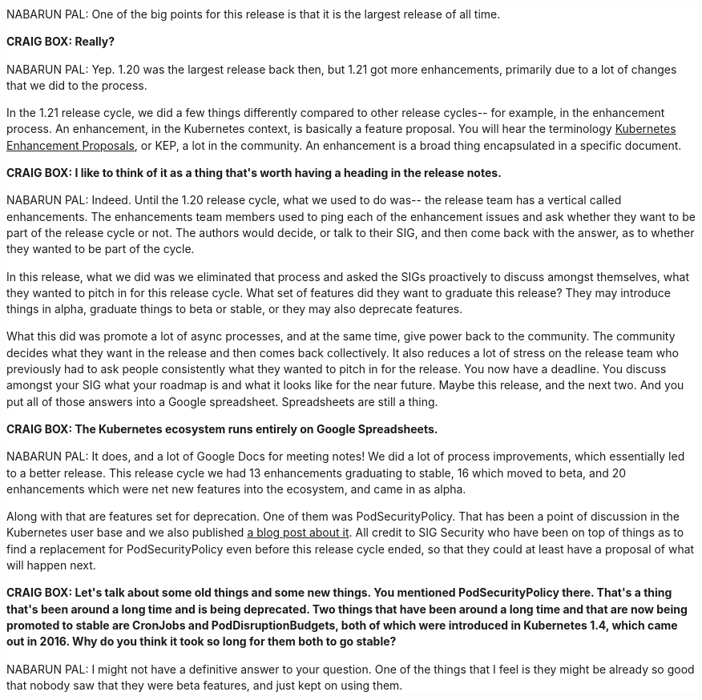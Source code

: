 NABARUN PAL: One of the big points for this release is that it is the largest release of all time.

**CRAIG BOX: Really?**

NABARUN PAL: Yep. 1.20 was the largest release back then, but 1.21 got more enhancements, primarily due to a lot of changes that we did to the process.

In the 1.21 release cycle, we did a few things differently compared to other release cycles-- for example, in the enhancement process. An enhancement, in the Kubernetes context, is basically a feature proposal. You will hear the terminology [Kubernetes Enhancement Proposals](https://github.com/kubernetes/enhancements/blob/master/keps/README.md), or KEP, a lot in the community. An enhancement is a broad thing encapsulated in a specific document.

**CRAIG BOX: I like to think of it as a thing that's worth having a heading in the release notes.**

NABARUN PAL: Indeed. Until the 1.20 release cycle, what we used to do was-- the release team has a vertical called enhancements. The enhancements team members used to ping each of the enhancement issues and ask whether they want to be part of the release cycle or not. The authors would decide, or talk to their SIG, and then come back with the answer, as to whether they wanted to be part of the cycle.

In this release, what we did was we eliminated that process and asked the SIGs proactively to discuss amongst themselves, what they wanted to pitch in for this release cycle. What set of features did they want to graduate this release? They may introduce things in alpha, graduate things to beta or stable, or they may also deprecate features.

What this did was promote a lot of async processes, and at the same time, give power back to the community. The community decides what they want in the release and then comes back collectively. It also reduces a lot of stress on the release team who previously had to ask people consistently what they wanted to pitch in for the release. You now have a deadline. You discuss amongst your SIG what your roadmap is and what it looks like for the near future. Maybe this release, and the next two. And you put all of those answers into a Google spreadsheet. Spreadsheets are still a thing.

**CRAIG BOX: The Kubernetes ecosystem runs entirely on Google Spreadsheets.**

NABARUN PAL: It does, and a lot of Google Docs for meeting notes! We did a lot of process improvements, which essentially led to a better release. This release cycle we had 13 enhancements graduating to stable, 16 which moved to beta, and 20 enhancements which were net new features into the ecosystem, and came in as alpha.

Along with that are features set for deprecation. One of them was PodSecurityPolicy. That has been a point of discussion in the Kubernetes user base and we also published [a blog post about it](https://kubernetes.io/blog/2021/04/06/podsecuritypolicy-deprecation-past-present-and-future/). All credit to SIG Security who have been on top of things as to find a replacement for PodSecurityPolicy even before this release cycle ended, so that they could at least have a proposal of what will happen next.

**CRAIG BOX: Let's talk about some old things and some new things. You mentioned PodSecurityPolicy there. That's a thing that's been around a long time and is being deprecated. Two things that have been around a long time and that are now being promoted to stable are CronJobs and PodDisruptionBudgets, both of which were introduced in Kubernetes 1.4, which came out in 2016. Why do you think it took so long for them both to go stable?**

NABARUN PAL: I might not have a definitive answer to your question. One of the things that I feel is they might be already so good that nobody saw that they were beta features, and just kept on using them.
